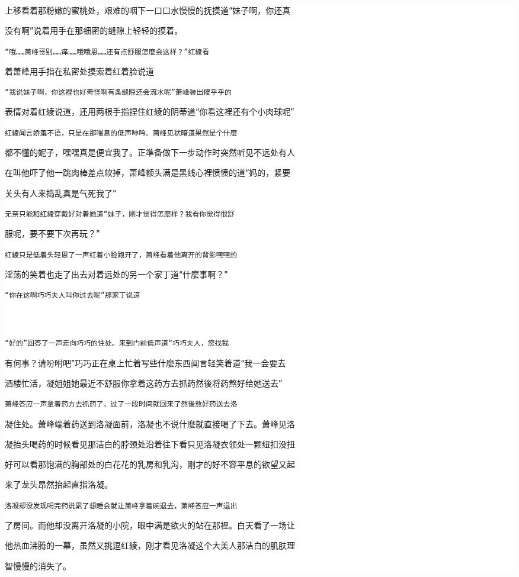 上移看着那粉嫩的蜜桃处，艰难的咽下一口口水慢慢的抚摸道“妹子啊，你还真

没有啊”说着用手在那细密的缝隙上轻轻的摸着。



    “哦……萧峰哥别……痒……哦哦恩……还有点舒服怎麼会这样？”红綾看

着萧峰用手指在私密处摸索着红着脸说道



    “我说妹子啊，你这裡也好奇怪啊有条缝隙还会流水呢”萧峰装出傻乎乎的

表情对着红綾说道，还用两根手指捏住红綾的阴蒂道“你看这裡还有个小肉球呢”



    红綾闻言娇羞不语，只是在那喘息的低声呻吟。萧峰见状暗道果然是个什麼

都不懂的妮子，嘿嘿真是便宜我了。正準备做下一步动作时突然听见不远处有人

在叫他吓了他一跳肉棒差点软掉，萧峰额头满是黑线心裡愤愤的道“妈的，紧要

关头有人来捣乱真是气死我了”



    无奈只能和红綾穿戴好对着她道“妹子，刚才觉得怎麼样？我看你觉得很舒

服呢，要不要下次再玩？”



    红綾只是低着头轻恩了一声红着小脸跑开了，萧峰看着他离开的背影嘿嘿的

淫荡的笑着也走了出去对着远处的另一个家丁道“什麼事啊？”



    “你在这啊巧巧夫人叫你过去呢”那家丁说道



    “好的”回答了一声走向巧巧的住处。来到门前低声道“巧巧夫人，您找我

有何事？请吩咐吧”巧巧正在桌上忙着写些什麼东西闻言轻笑着道“我一会要去

酒楼忙活，凝姐姐她最近不舒服你拿着这药方去抓药然後将药熬好给她送去”



    萧峰答应一声拿着药方去抓药了，过了一段时间就回来了然後熬好药送去洛

凝住处。萧峰端着药送到洛凝面前，洛凝也不说什麼就直接喝了下去。萧峰见洛

凝抬头喝药的时候看见那洁白的脖颈处沿着往下看只见洛凝衣领处一颗纽扣没扭

好可以看那饱满的胸部处的白花花的乳房和乳沟，刚才的好不容平息的欲望又起

来了龙头昂然抬起直指洛凝。



    洛凝却没发现喝完药说累了想睡会就让萧峰拿着碗退去，萧峰答应一声退出

了房间。而他却没离开洛凝的小院，眼中满是欲火的站在那裡。白天看了一场让

他热血沸腾的一幕，虽然又挑逗红綾，刚才看见洛凝这个大美人那洁白的肌肤理

智慢慢的消失了。
